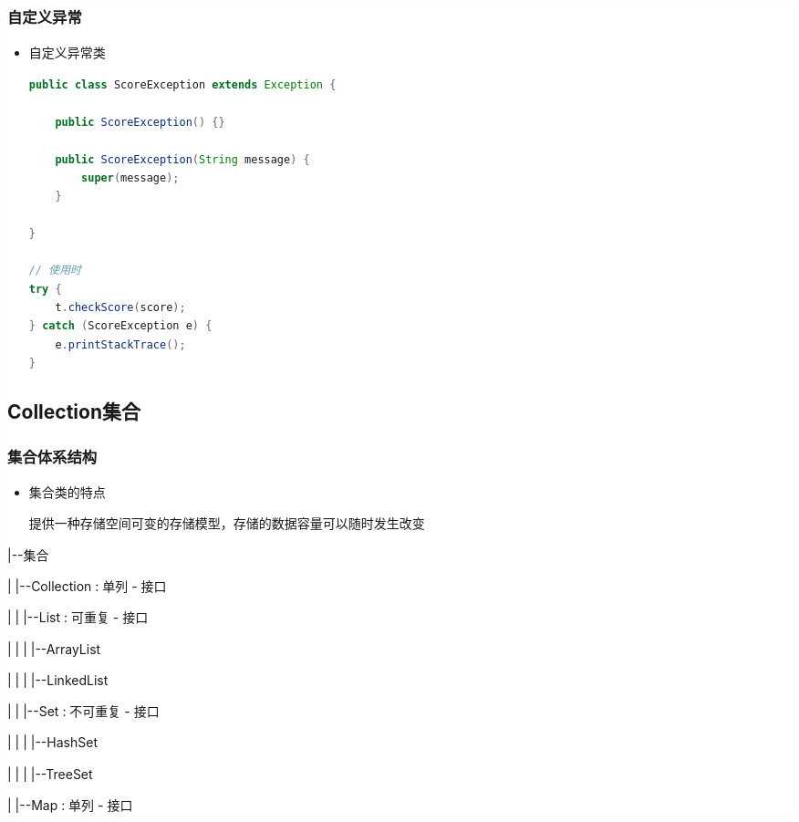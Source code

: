 ### 自定义异常

- 自定义异常类

  ```java
  public class ScoreException extends Exception {
  
      public ScoreException() {}
  
      public ScoreException(String message) {
          super(message);
      }
  
  }
  
  // 使用时
  try {
      t.checkScore(score);
  } catch (ScoreException e) {
      e.printStackTrace();
  }
  ```



## Collection集合

### 集合体系结构

- 集合类的特点

  ​	提供一种存储空间可变的存储模型，存储的数据容量可以随时发生改变

|--集合

|	|--Collection : 单列 - 接口

|	|	|--List : 可重复 - 接口

|	|	|	|--ArrayList

|	|	|	|--LinkedList

|	|	|--Set : 不可重复 - 接口

|	|	|	|--HashSet

|	|	|	|--TreeSet

|	|--Map : 单列 - 接口


